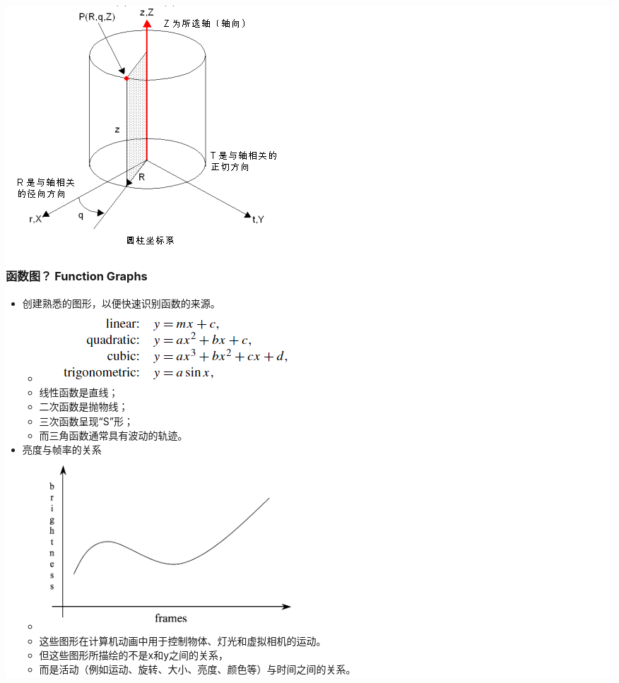 ![alt text](image-72.png)

### 函数图？ Function Graphs
- 创建熟悉的图形，以便快速识别函数的来源。
  - ![alt text](image-74.png)
  - 线性函数是直线；
  - 二次函数是抛物线；
  - 三次函数呈现“S”形；
  - 而三角函数通常具有波动的轨迹。
- 亮度与帧率的关系
  - ![alt text](image-75.png)
  - 这些图形在计算机动画中用于控制物体、灯光和虚拟相机的运动。
  - 但这些图形所描绘的不是x和y之间的关系，
  - 而是活动（例如运动、旋转、大小、亮度、颜色等）与时间之间的关系。
